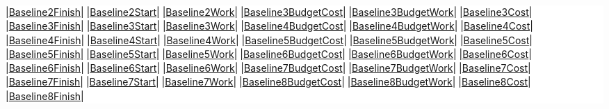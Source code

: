 |[Baseline2Finish](http://msdn.microsoft.com/library/95760bcd-8072-143a-478a-12bdfa1a9f16%28Office.15%29.aspx)|
|[Baseline2Start](http://msdn.microsoft.com/library/e62326eb-590b-6df4-362e-3cd00220557f%28Office.15%29.aspx)|
|[Baseline2Work](http://msdn.microsoft.com/library/40be106a-90ea-8240-d6ee-a485663bcbec%28Office.15%29.aspx)|
|[Baseline3BudgetCost](http://msdn.microsoft.com/library/e55e4f8e-5e14-8e7a-67f9-d6e721d7b671%28Office.15%29.aspx)|
|[Baseline3BudgetWork](http://msdn.microsoft.com/library/2bc8234e-bb10-0f46-ad88-797755318319%28Office.15%29.aspx)|
|[Baseline3Cost](http://msdn.microsoft.com/library/e752f055-1e29-b7a3-5e72-020daa867388%28Office.15%29.aspx)|
|[Baseline3Finish](http://msdn.microsoft.com/library/a52d9f03-e7f0-b1a0-69bd-cc563162bb69%28Office.15%29.aspx)|
|[Baseline3Start](http://msdn.microsoft.com/library/106ce677-8c42-6974-490c-f72f8095621b%28Office.15%29.aspx)|
|[Baseline3Work](http://msdn.microsoft.com/library/f834160a-40e3-d6e9-66ed-0f9b9f6a1698%28Office.15%29.aspx)|
|[Baseline4BudgetCost](http://msdn.microsoft.com/library/7ebc26fa-dbd3-2372-4566-68c854990038%28Office.15%29.aspx)|
|[Baseline4BudgetWork](http://msdn.microsoft.com/library/5efff144-fb05-2108-8260-f4195c4ea54d%28Office.15%29.aspx)|
|[Baseline4Cost](http://msdn.microsoft.com/library/2bab26ff-0d68-6258-3978-45fc6faf3e9d%28Office.15%29.aspx)|
|[Baseline4Finish](http://msdn.microsoft.com/library/3339d680-94b3-48d6-86a1-cab385465bd9%28Office.15%29.aspx)|
|[Baseline4Start](http://msdn.microsoft.com/library/656122d8-4228-667e-7dec-bdfd7774cc80%28Office.15%29.aspx)|
|[Baseline4Work](http://msdn.microsoft.com/library/d1d075e6-c248-1b7c-470c-95ae2241def7%28Office.15%29.aspx)|
|[Baseline5BudgetCost](http://msdn.microsoft.com/library/af5f4183-4db9-9f83-2a13-9ff8cb66df3e%28Office.15%29.aspx)|
|[Baseline5BudgetWork](http://msdn.microsoft.com/library/aebaa0d4-4484-6718-b0b5-ba58972d8f0e%28Office.15%29.aspx)|
|[Baseline5Cost](http://msdn.microsoft.com/library/1cad6c8b-2e0a-2a76-0888-11f487e481a1%28Office.15%29.aspx)|
|[Baseline5Finish](http://msdn.microsoft.com/library/210c4b18-119d-5bdd-20ff-8a27e6c03fc1%28Office.15%29.aspx)|
|[Baseline5Start](http://msdn.microsoft.com/library/4d2a1a50-5e71-78b2-f2d6-55dc0bca7494%28Office.15%29.aspx)|
|[Baseline5Work](http://msdn.microsoft.com/library/16893da5-816f-4cdc-c256-09c3860532a6%28Office.15%29.aspx)|
|[Baseline6BudgetCost](http://msdn.microsoft.com/library/df07aa02-bd67-8be3-f3de-1f6988e7f806%28Office.15%29.aspx)|
|[Baseline6BudgetWork](http://msdn.microsoft.com/library/1a7ca85e-5f9c-ee43-a34c-43aa645cf66f%28Office.15%29.aspx)|
|[Baseline6Cost](http://msdn.microsoft.com/library/4daa1d9c-48b1-044a-745e-409e4a6247b3%28Office.15%29.aspx)|
|[Baseline6Finish](http://msdn.microsoft.com/library/00de68e1-0d22-821b-3e4b-7bd863d70d25%28Office.15%29.aspx)|
|[Baseline6Start](http://msdn.microsoft.com/library/f132de0f-a3d2-dea4-444b-ec25d7eac234%28Office.15%29.aspx)|
|[Baseline6Work](http://msdn.microsoft.com/library/57952e9c-9cb9-e507-3788-266240974b93%28Office.15%29.aspx)|
|[Baseline7BudgetCost](http://msdn.microsoft.com/library/b3710f3b-8502-5af3-76df-4b87d22ce5ea%28Office.15%29.aspx)|
|[Baseline7BudgetWork](http://msdn.microsoft.com/library/0e21c0e9-8dca-91b4-6a63-d373eea6c7e9%28Office.15%29.aspx)|
|[Baseline7Cost](http://msdn.microsoft.com/library/ca6f21e7-7430-24c3-cef5-e94565acb98e%28Office.15%29.aspx)|
|[Baseline7Finish](http://msdn.microsoft.com/library/c982594c-0086-8468-ce6e-51e8c2a46f4f%28Office.15%29.aspx)|
|[Baseline7Start](http://msdn.microsoft.com/library/82062a92-b922-0f71-f145-bac9161cdcd4%28Office.15%29.aspx)|
|[Baseline7Work](http://msdn.microsoft.com/library/fce7b332-6890-f951-28cc-c766a4baba20%28Office.15%29.aspx)|
|[Baseline8BudgetCost](http://msdn.microsoft.com/library/bd8febca-06f7-29f7-6b94-e7ca72f3c1c6%28Office.15%29.aspx)|
|[Baseline8BudgetWork](http://msdn.microsoft.com/library/b4f81a07-1442-bcec-867e-86ae9af8c207%28Office.15%29.aspx)|
|[Baseline8Cost](http://msdn.microsoft.com/library/25ad0e71-a2e8-959c-ac6b-a77425121a28%28Office.15%29.aspx)|
|[Baseline8Finish](http://msdn.microsoft.com/library/19f921df-4785-1963-2dcc-297c11518494%28Office.15%29.aspx)|